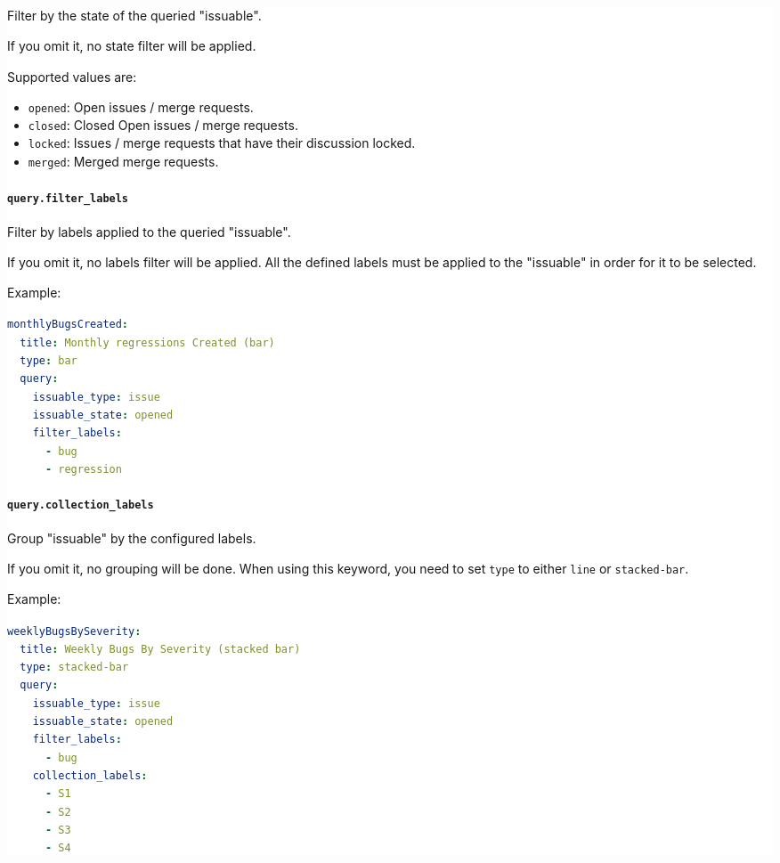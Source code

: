 Filter by the state of the queried "issuable".

If you omit it, no state filter will be applied.

Supported values are:

- `opened`: Open issues / merge requests.
- `closed`: Closed Open issues / merge requests.
- `locked`: Issues / merge requests that have their discussion locked.
- `merged`: Merged merge requests.

#### `query.filter_labels`

Filter by labels applied to the queried "issuable".

If you omit it, no labels filter will be applied. All the defined labels must be
applied to the "issuable" in order for it to be selected.

Example:

```yaml
monthlyBugsCreated:
  title: Monthly regressions Created (bar)
  type: bar
  query:
    issuable_type: issue
    issuable_state: opened
    filter_labels:
      - bug
      - regression
```

#### `query.collection_labels`

Group "issuable" by the configured labels.

If you omit it, no grouping will be done. When using this keyword, you need to
set `type` to either `line` or `stacked-bar`.

Example:

```yaml
weeklyBugsBySeverity:
  title: Weekly Bugs By Severity (stacked bar)
  type: stacked-bar
  query:
    issuable_type: issue
    issuable_state: opened
    filter_labels:
      - bug
    collection_labels:
      - S1
      - S2
      - S3
      - S4
```
